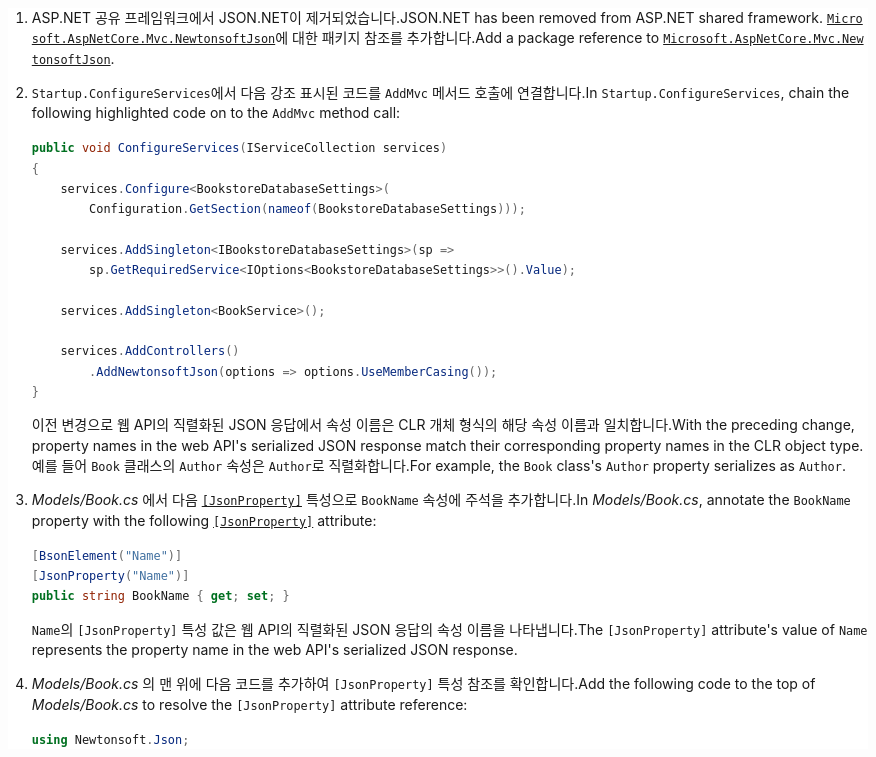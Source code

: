1. <span data-ttu-id="900b9-218">ASP.NET 공유 프레임워크에서 JSON.NET이 제거되었습니다.</span><span class="sxs-lookup"><span data-stu-id="900b9-218">JSON.NET has been removed from ASP.NET shared framework.</span></span> <span data-ttu-id="900b9-219">[`Microsoft.AspNetCore.Mvc.NewtonsoftJson`](https://nuget.org/packages/Microsoft.AspNetCore.Mvc.NewtonsoftJson)에 대한 패키지 참조를 추가합니다.</span><span class="sxs-lookup"><span data-stu-id="900b9-219">Add a package reference to [`Microsoft.AspNetCore.Mvc.NewtonsoftJson`](https://nuget.org/packages/Microsoft.AspNetCore.Mvc.NewtonsoftJson).</span></span>

1. <span data-ttu-id="900b9-220">`Startup.ConfigureServices`에서 다음 강조 표시된 코드를 `AddMvc` 메서드 호출에 연결합니다.</span><span class="sxs-lookup"><span data-stu-id="900b9-220">In `Startup.ConfigureServices`, chain the following highlighted code on to the `AddMvc` method call:</span></span>

    ```csharp
    public void ConfigureServices(IServiceCollection services)
    {
        services.Configure<BookstoreDatabaseSettings>(
            Configuration.GetSection(nameof(BookstoreDatabaseSettings)));

        services.AddSingleton<IBookstoreDatabaseSettings>(sp =>
            sp.GetRequiredService<IOptions<BookstoreDatabaseSettings>>().Value);

        services.AddSingleton<BookService>();

        services.AddControllers()
            .AddNewtonsoftJson(options => options.UseMemberCasing());
    }
    ```

    <span data-ttu-id="900b9-221">이전 변경으로 웹 API의 직렬화된 JSON 응답에서 속성 이름은 CLR 개체 형식의 해당 속성 이름과 일치합니다.</span><span class="sxs-lookup"><span data-stu-id="900b9-221">With the preceding change, property names in the web API's serialized JSON response match their corresponding property names in the CLR object type.</span></span> <span data-ttu-id="900b9-222">예를 들어 `Book` 클래스의 `Author` 속성은 `Author`로 직렬화합니다.</span><span class="sxs-lookup"><span data-stu-id="900b9-222">For example, the `Book` class's `Author` property serializes as `Author`.</span></span>

1. <span data-ttu-id="900b9-223">*Models/Book.cs* 에서 다음 [`[JsonProperty]`](https://www.newtonsoft.com/json/help/html/T_Newtonsoft_Json_JsonPropertyAttribute.htm) 특성으로 `BookName` 속성에 주석을 추가합니다.</span><span class="sxs-lookup"><span data-stu-id="900b9-223">In *Models/Book.cs*, annotate the `BookName` property with the following [`[JsonProperty]`](https://www.newtonsoft.com/json/help/html/T_Newtonsoft_Json_JsonPropertyAttribute.htm) attribute:</span></span>

    ```csharp
    [BsonElement("Name")]
    [JsonProperty("Name")]
    public string BookName { get; set; }
    ```

    <span data-ttu-id="900b9-224">`Name`의 `[JsonProperty]` 특성 값은 웹 API의 직렬화된 JSON 응답의 속성 이름을 나타냅니다.</span><span class="sxs-lookup"><span data-stu-id="900b9-224">The `[JsonProperty]` attribute's value of `Name` represents the property name in the web API's serialized JSON response.</span></span>

1. <span data-ttu-id="900b9-225">*Models/Book.cs* 의 맨 위에 다음 코드를 추가하여 `[JsonProperty]` 특성 참조를 확인합니다.</span><span class="sxs-lookup"><span data-stu-id="900b9-225">Add the following code to the top of *Models/Book.cs* to resolve the `[JsonProperty]` attribute reference:</span></span>

    ```csharp
    using Newtonsoft.Json;
    ```
